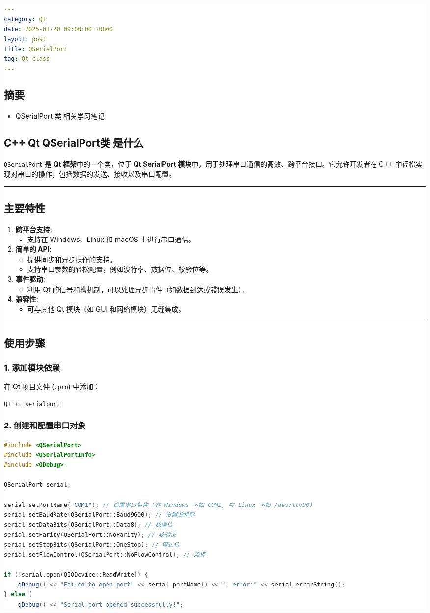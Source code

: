 ```yaml
---
category: Qt
date: 2025-01-20 09:00:00 +0800
layout: post
title: QSerialPort
tag: Qt-class
---
```

## 摘要

+ QSerialPort 类 相关学习笔记



## C++ Qt QSerialPort类 是什么

`QSerialPort` 是 **Qt 框架**中的一个类，位于 **Qt SerialPort 模块**中，用于处理串口通信的高效、跨平台接口。它允许开发者在 C++ 中轻松实现对串口的操作，包括数据的发送、接收以及串口配置。

---

## **主要特性**
1. **跨平台支持**:
   - 支持在 Windows、Linux 和 macOS 上进行串口通信。
2. **简单的 API**:
   - 提供同步和异步操作的支持。
   - 支持串口参数的轻松配置，例如波特率、数据位、校验位等。
3. **事件驱动**:
   - 利用 Qt 的信号和槽机制，可以处理异步事件（如数据到达或错误发生）。
4. **兼容性**:
   - 可与其他 Qt 模块（如 GUI 和网络模块）无缝集成。

---

## **使用步骤**

### 1. **添加模块依赖**
在 Qt 项目文件 (`.pro`) 中添加：
```plaintext
QT += serialport
```

### 2. **创建和配置串口对象**

```cpp
#include <QSerialPort>
#include <QSerialPortInfo>
#include <QDebug>

QSerialPort serial;

serial.setPortName("COM1"); // 设置串口名称 (在 Windows 下如 COM1, 在 Linux 下如 /dev/ttyS0)
serial.setBaudRate(QSerialPort::Baud9600); // 设置波特率
serial.setDataBits(QSerialPort::Data8); // 数据位
serial.setParity(QSerialPort::NoParity); // 校验位
serial.setStopBits(QSerialPort::OneStop); // 停止位
serial.setFlowControl(QSerialPort::NoFlowControl); // 流控

if (!serial.open(QIODevice::ReadWrite)) {
    qDebug() << "Failed to open port" << serial.portName() << ", error:" << serial.errorString();
} else {
    qDebug() << "Serial port opened successfully!";
```